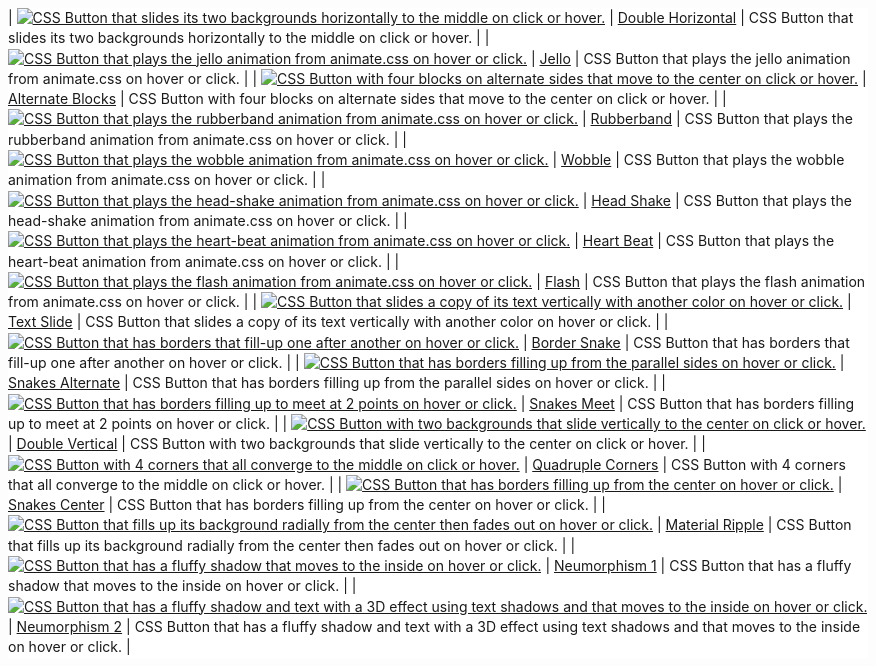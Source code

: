 | [ ![CSS Button that slides its two backgrounds horizontally to the middle on click or hover.](./buttons/58-double-horizontal/preview.webp)](https://ui-buttons.web.app/double-horizontal) | [Double Horizontal](https://ui-buttons.web.app/double-horizontal) | CSS Button that slides its two backgrounds horizontally to the middle on click or hover. |
| [ ![CSS Button that plays the jello animation from animate.css on hover or click.](./buttons/59-jello/preview.webp)](https://ui-buttons.web.app/jello) | [Jello](https://ui-buttons.web.app/jello) | CSS Button that plays the jello animation from animate.css on hover or click. |
| [ ![CSS Button with four blocks on alternate sides that move to the center on click or hover.](./buttons/6-alternate-blocks/preview.webp)](https://ui-buttons.web.app/alternate-blocks) | [Alternate Blocks](https://ui-buttons.web.app/alternate-blocks) | CSS Button with four blocks on alternate sides that move to the center on click or hover. |
| [ ![CSS Button that plays the rubberband animation from animate.css on hover or click.](./buttons/60-rubberband/preview.webp)](https://ui-buttons.web.app/rubberband) | [Rubberband](https://ui-buttons.web.app/rubberband) | CSS Button that plays the rubberband animation from animate.css on hover or click. |
| [ ![CSS Button that plays the wobble animation from animate.css on hover or click.](./buttons/61-wobble/preview.webp)](https://ui-buttons.web.app/wobble) | [Wobble](https://ui-buttons.web.app/wobble) | CSS Button that plays the wobble animation from animate.css on hover or click. |
| [ ![CSS Button that plays the head-shake animation from animate.css on hover or click.](./buttons/62-head-shake/preview.webp)](https://ui-buttons.web.app/head-shake) | [Head Shake](https://ui-buttons.web.app/head-shake) | CSS Button that plays the head-shake animation from animate.css on hover or click. |
| [ ![CSS Button that plays the heart-beat animation from animate.css on hover or click.](./buttons/63-heart-beat/preview.webp)](https://ui-buttons.web.app/heart-beat) | [Heart Beat](https://ui-buttons.web.app/heart-beat) | CSS Button that plays the heart-beat animation from animate.css on hover or click. |
| [ ![CSS Button that plays the flash animation from animate.css on hover or click.](./buttons/64-flash/preview.webp)](https://ui-buttons.web.app/flash) | [Flash](https://ui-buttons.web.app/flash) | CSS Button that plays the flash animation from animate.css on hover or click. |
| [ ![CSS Button that slides a copy of its text vertically with another color on hover or click.](./buttons/65-text-slide/preview.webp)](https://ui-buttons.web.app/text-slide) | [Text Slide](https://ui-buttons.web.app/text-slide) | CSS Button that slides a copy of its text vertically with another color on hover or click. |
| [ ![CSS Button that has borders that fill-up one after another on hover or click.](./buttons/66-border-snake/preview.webp)](https://ui-buttons.web.app/border-snake) | [Border Snake](https://ui-buttons.web.app/border-snake) | CSS Button that has borders that fill-up one after another on hover or click. |
| [ ![CSS Button that has borders filling up from the parallel sides on hover or click.](./buttons/67-snakes-alternate/preview.webp)](https://ui-buttons.web.app/snakes-alternate) | [Snakes Alternate](https://ui-buttons.web.app/snakes-alternate) | CSS Button that has borders filling up from the parallel sides on hover or click. |
| [ ![CSS Button that has borders filling up to meet at 2 points on hover or click.](./buttons/68-snakes-meet/preview.webp)](https://ui-buttons.web.app/snakes-meet) | [Snakes Meet](https://ui-buttons.web.app/snakes-meet) | CSS Button that has borders filling up to meet at 2 points on hover or click. |
| [ ![CSS Button with two backgrounds that slide vertically to the center on click or hover.](./buttons/69-double-vertical/preview.webp)](https://ui-buttons.web.app/double-vertical) | [Double Vertical](https://ui-buttons.web.app/double-vertical) | CSS Button with two backgrounds that slide vertically to the center on click or hover. |
| [ ![CSS Button with 4 corners that all converge to the middle on click or hover.](./buttons/7-quadruple-corners/preview.webp)](https://ui-buttons.web.app/quadruple-corners) | [Quadruple Corners](https://ui-buttons.web.app/quadruple-corners) | CSS Button with 4 corners that all converge to the middle on click or hover. |
| [ ![CSS Button that has borders filling up from the center on hover or click.](./buttons/70-snakes-center/preview.webp)](https://ui-buttons.web.app/snakes-center) | [Snakes Center](https://ui-buttons.web.app/snakes-center) | CSS Button that has borders filling up from the center on hover or click. |
| [ ![CSS Button that fills up its background radially from the center then fades out on hover or click.](./buttons/71-material-ripple/preview.webp)](https://ui-buttons.web.app/material-ripple) | [Material Ripple](https://ui-buttons.web.app/material-ripple) | CSS Button that fills up its background radially from the center then fades out on hover or click. |
| [ ![CSS Button that has a fluffy shadow that moves to the inside on hover or click.](./buttons/72-neumorphism-1/preview.webp)](https://ui-buttons.web.app/neumorphism-1) | [Neumorphism 1](https://ui-buttons.web.app/neumorphism-1) | CSS Button that has a fluffy shadow that moves to the inside on hover or click. |
| [ ![CSS Button that has a fluffy shadow and text with a 3D effect using text shadows and that moves to the inside on hover or click.](./buttons/73-neumorphism-2/preview.webp)](https://ui-buttons.web.app/neumorphism-2) | [Neumorphism 2](https://ui-buttons.web.app/neumorphism-2) | CSS Button that has a fluffy shadow and text with a 3D effect using text shadows and that moves to the inside on hover or click. |